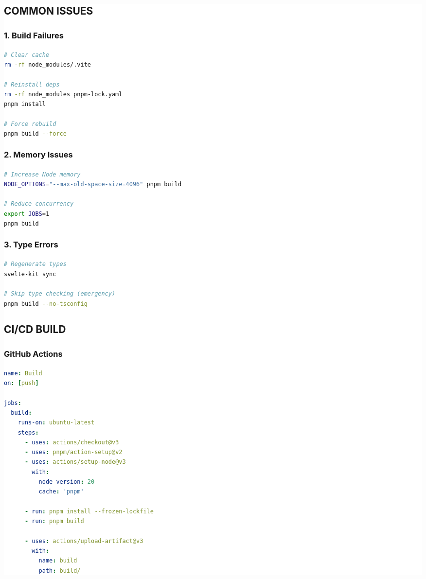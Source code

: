 ## COMMON ISSUES

### 1. Build Failures
```bash
# Clear cache
rm -rf node_modules/.vite

# Reinstall deps
rm -rf node_modules pnpm-lock.yaml
pnpm install

# Force rebuild
pnpm build --force
```

### 2. Memory Issues
```bash
# Increase Node memory
NODE_OPTIONS="--max-old-space-size=4096" pnpm build

# Reduce concurrency
export JOBS=1
pnpm build
```

### 3. Type Errors
```bash
# Regenerate types
svelte-kit sync

# Skip type checking (emergency)
pnpm build --no-tsconfig
```

## CI/CD BUILD

### GitHub Actions
```yaml
name: Build
on: [push]

jobs:
  build:
    runs-on: ubuntu-latest
    steps:
      - uses: actions/checkout@v3
      - uses: pnpm/action-setup@v2
      - uses: actions/setup-node@v3
        with:
          node-version: 20
          cache: 'pnpm'
      
      - run: pnpm install --frozen-lockfile
      - run: pnpm build
      
      - uses: actions/upload-artifact@v3
        with:
          name: build
          path: build/
```
